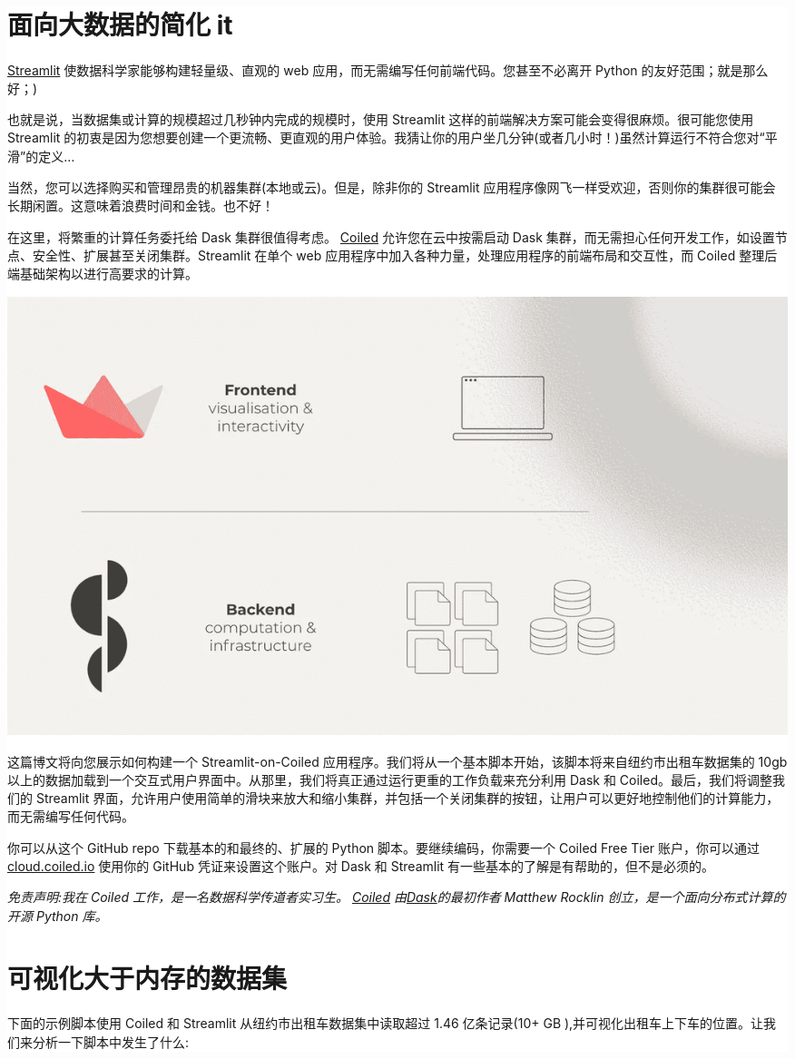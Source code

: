 # 面向大数据的简化 it

[Streamlit](https://www.linkedin.com/company/streamlit/) 使数据科学家能够构建轻量级、直观的 web 应用，而无需编写任何前端代码。您甚至不必离开 Python 的友好范围；就是那么好；)

也就是说，当数据集或计算的规模超过几秒钟内完成的规模时，使用 Streamlit 这样的前端解决方案可能会变得很麻烦。很可能您使用 Streamlit 的初衷是因为您想要创建一个更流畅、更直观的用户体验。我猜让你的用户坐几分钟(或者几小时！)虽然计算运行不符合您对“平滑”的定义…

当然，您可以选择购买和管理昂贵的机器集群(本地或云)。但是，除非你的 Streamlit 应用程序像网飞一样受欢迎，否则你的集群很可能会长期闲置。这意味着浪费时间和金钱。也不好！

在这里，将繁重的计算任务委托给 Dask 集群很值得考虑。 [Coiled](http://coiled.io) 允许您在云中按需启动 Dask 集群，而无需担心任何开发工作，如设置节点、安全性、扩展甚至关闭集群。Streamlit 在单个 web 应用程序中加入各种力量，处理应用程序的前端布局和交互性，而 Coiled 整理后端基础架构以进行高要求的计算。

![](img/a479bfbd79badc43181bdac0f3073906.png)

这篇博文将向您展示如何构建一个 Streamlit-on-Coiled 应用程序。我们将从一个基本脚本开始，该脚本将来自纽约市出租车数据集的 10gb 以上的数据加载到一个交互式用户界面中。从那里，我们将真正通过运行更重的工作负载来充分利用 Dask 和 Coiled。最后，我们将调整我们的 Streamlit 界面，允许用户使用简单的滑块来放大和缩小集群，并包括一个关闭集群的按钮，让用户可以更好地控制他们的计算能力，而无需编写任何代码。

你可以从这个 GitHub repo 下载基本的和最终的、扩展的 Python 脚本。要继续编码，你需要一个 Coiled Free Tier 账户，你可以通过 [cloud.coiled.io](https://cloud.coiled.io/) 使用你的 GitHub 凭证来设置这个账户。对 Dask 和 Streamlit 有一些基本的了解是有帮助的，但不是必须的。

*免责声明:我在 Coiled 工作，是一名数据科学传道者实习生。* [*Coiled*](http://coiled.io) *由*[*Dask*](https://dask.org/)*的最初作者 Matthew Rocklin 创立，是一个面向分布式计算的开源 Python 库。*

# **可视化大于内存的数据集**

下面的示例脚本使用 Coiled 和 Streamlit 从纽约市出租车数据集中读取超过 1.46 亿条记录(10+ GB ),并可视化出租车上下车的位置。让我们来分析一下脚本中发生了什么:
